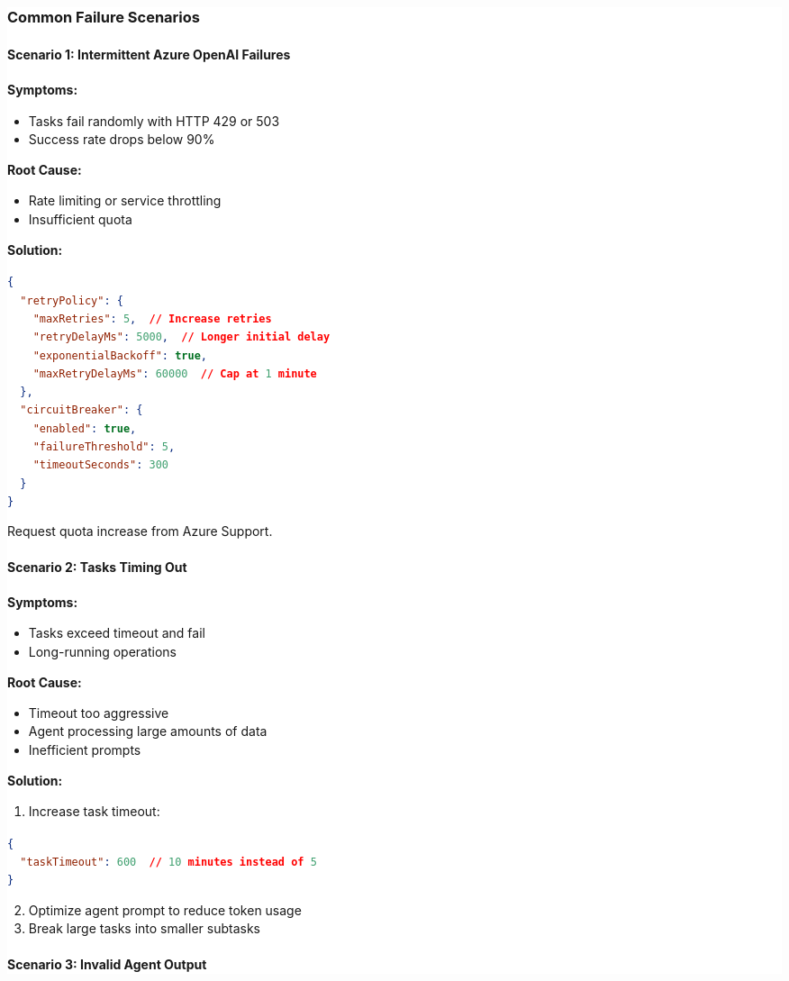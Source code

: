 ### Common Failure Scenarios

#### Scenario 1: Intermittent Azure OpenAI Failures

**Symptoms:**
- Tasks fail randomly with HTTP 429 or 503
- Success rate drops below 90%

**Root Cause:**
- Rate limiting or service throttling
- Insufficient quota

**Solution:**

```json
{
  "retryPolicy": {
    "maxRetries": 5,  // Increase retries
    "retryDelayMs": 5000,  // Longer initial delay
    "exponentialBackoff": true,
    "maxRetryDelayMs": 60000  // Cap at 1 minute
  },
  "circuitBreaker": {
    "enabled": true,
    "failureThreshold": 5,
    "timeoutSeconds": 300
  }
}
```

Request quota increase from Azure Support.

#### Scenario 2: Tasks Timing Out

**Symptoms:**
- Tasks exceed timeout and fail
- Long-running operations

**Root Cause:**
- Timeout too aggressive
- Agent processing large amounts of data
- Inefficient prompts

**Solution:**

1. Increase task timeout:

```json
{
  "taskTimeout": 600  // 10 minutes instead of 5
}
```

2. Optimize agent prompt to reduce token usage
3. Break large tasks into smaller subtasks

#### Scenario 3: Invalid Agent Output
